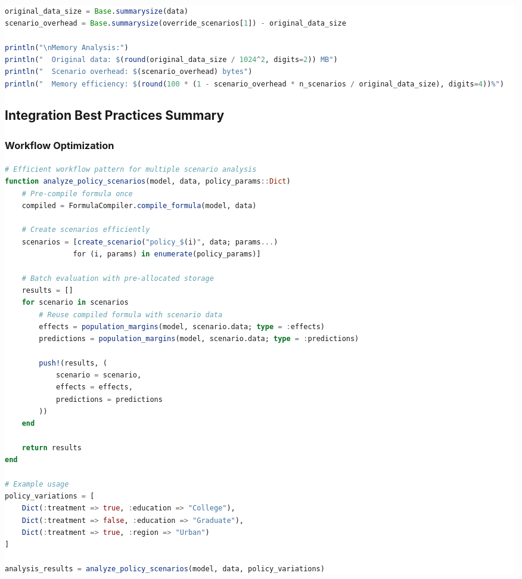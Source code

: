 ```julia
original_data_size = Base.summarysize(data)
scenario_overhead = Base.summarysize(override_scenarios[1]) - original_data_size

println("\nMemory Analysis:")
println("  Original data: $(round(original_data_size / 1024^2, digits=2)) MB") 
println("  Scenario overhead: $(scenario_overhead) bytes")
println("  Memory efficiency: $(round(100 * (1 - scenario_overhead * n_scenarios / original_data_size), digits=4))%")
```

## Integration Best Practices Summary

### Workflow Optimization

```julia
# Efficient workflow pattern for multiple scenario analysis
function analyze_policy_scenarios(model, data, policy_params::Dict)
    # Pre-compile formula once
    compiled = FormulaCompiler.compile_formula(model, data)
    
    # Create scenarios efficiently  
    scenarios = [create_scenario("policy_$(i)", data; params...) 
                for (i, params) in enumerate(policy_params)]
    
    # Batch evaluation with pre-allocated storage
    results = []
    for scenario in scenarios
        # Reuse compiled formula with scenario data
        effects = population_margins(model, scenario.data; type = :effects)
        predictions = population_margins(model, scenario.data; type = :predictions)
        
        push!(results, (
            scenario = scenario,
            effects = effects,
            predictions = predictions
        ))
    end
    
    return results
end

# Example usage
policy_variations = [
    Dict(:treatment => true, :education => "College"),
    Dict(:treatment => false, :education => "Graduate"), 
    Dict(:treatment => true, :region => "Urban")
]

analysis_results = analyze_policy_scenarios(model, data, policy_variations)
```
